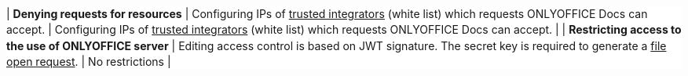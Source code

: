 | **Denying requests for resources**                     | Configuring IPs of [trusted integrators](../Overview/index.md#ip-filter) (white list) which requests ONLYOFFICE Docs can accept.                                                                                                                                                                                                                                                                                                                                                                                                                                                                                                                                                                                                                                                                                                                                                                                                                                                                                                                                                                                                                                                                                                                                                                                                                                                                                                             | Configuring IPs of [trusted integrators](../Overview/index.md#ip-filter) (white list) which requests ONLYOFFICE Docs can accept.                                                                                                                                                                                                                                                                                                                                                                                                                                                                                                                                                                                                                    |
| **Restricting access to the use of ONLYOFFICE server** | Editing access control is based on JWT signature. The secret key is required to generate a [file open request](../../Additional%20API/Signature/Browser/index.md).                                                                                                                                                                                                                                                                                                                                                                                                                                                                                                                                                                                                                                                                                                                                                                                                                                                                                                                                                                                                                                                                                                                                                                                                                                                                           | No restrictions                                                                                                                                                                                                                                                                                                                                                                                                                                                                                                                                                                                                                                                                                                                                     |